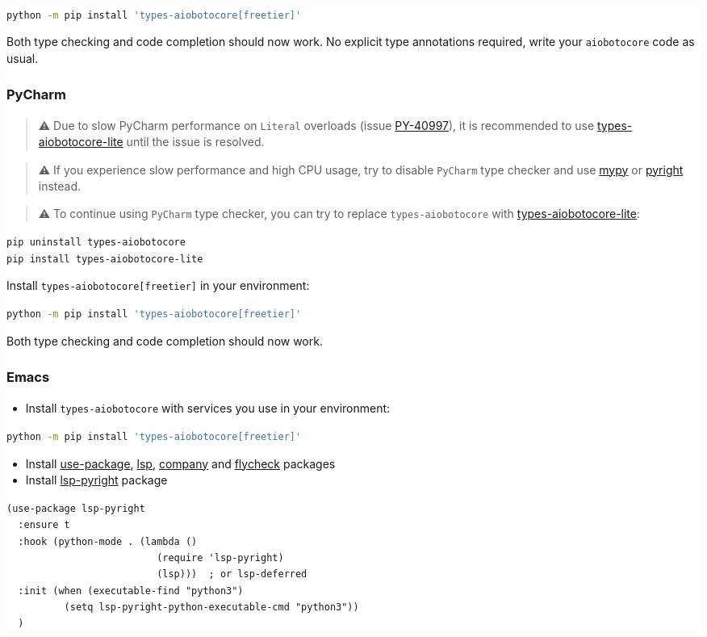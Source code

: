 ```bash
python -m pip install 'types-aiobotocore[freetier]'
```

Both type checking and code completion should now work. No explicit type
annotations required, write your `aiobotocore` code as usual.

<a id="pycharm"></a>

### PyCharm

> ⚠️ Due to slow PyCharm performance on `Literal` overloads (issue
> [PY-40997](https://youtrack.jetbrains.com/issue/PY-40997)), it is recommended
> to use
> [types-aiobotocore-lite](https://pypi.org/project/types-aiobotocore-lite/)
> until the issue is resolved.

> ⚠️ If you experience slow performance and high CPU usage, try to disable
> `PyCharm` type checker and use [mypy](https://github.com/python/mypy) or
> [pyright](https://github.com/microsoft/pyright) instead.

> ⚠️ To continue using `PyCharm` type checker, you can try to replace
> `types-aiobotocore` with
> [types-aiobotocore-lite](https://pypi.org/project/types-aiobotocore-lite/):

```bash
pip uninstall types-aiobotocore
pip install types-aiobotocore-lite
```

Install `types-aiobotocore[freetier]` in your environment:

```bash
python -m pip install 'types-aiobotocore[freetier]'
```

Both type checking and code completion should now work.

<a id="emacs"></a>

### Emacs

- Install `types-aiobotocore` with services you use in your environment:

```bash
python -m pip install 'types-aiobotocore[freetier]'
```

- Install [use-package](https://github.com/jwiegley/use-package),
  [lsp](https://github.com/emacs-lsp/lsp-mode/),
  [company](https://github.com/company-mode/company-mode) and
  [flycheck](https://github.com/flycheck/flycheck) packages
- Install [lsp-pyright](https://github.com/emacs-lsp/lsp-pyright) package

```elisp
(use-package lsp-pyright
  :ensure t
  :hook (python-mode . (lambda ()
                          (require 'lsp-pyright)
                          (lsp)))  ; or lsp-deferred
  :init (when (executable-find "python3")
          (setq lsp-pyright-python-executable-cmd "python3"))
  )
```
